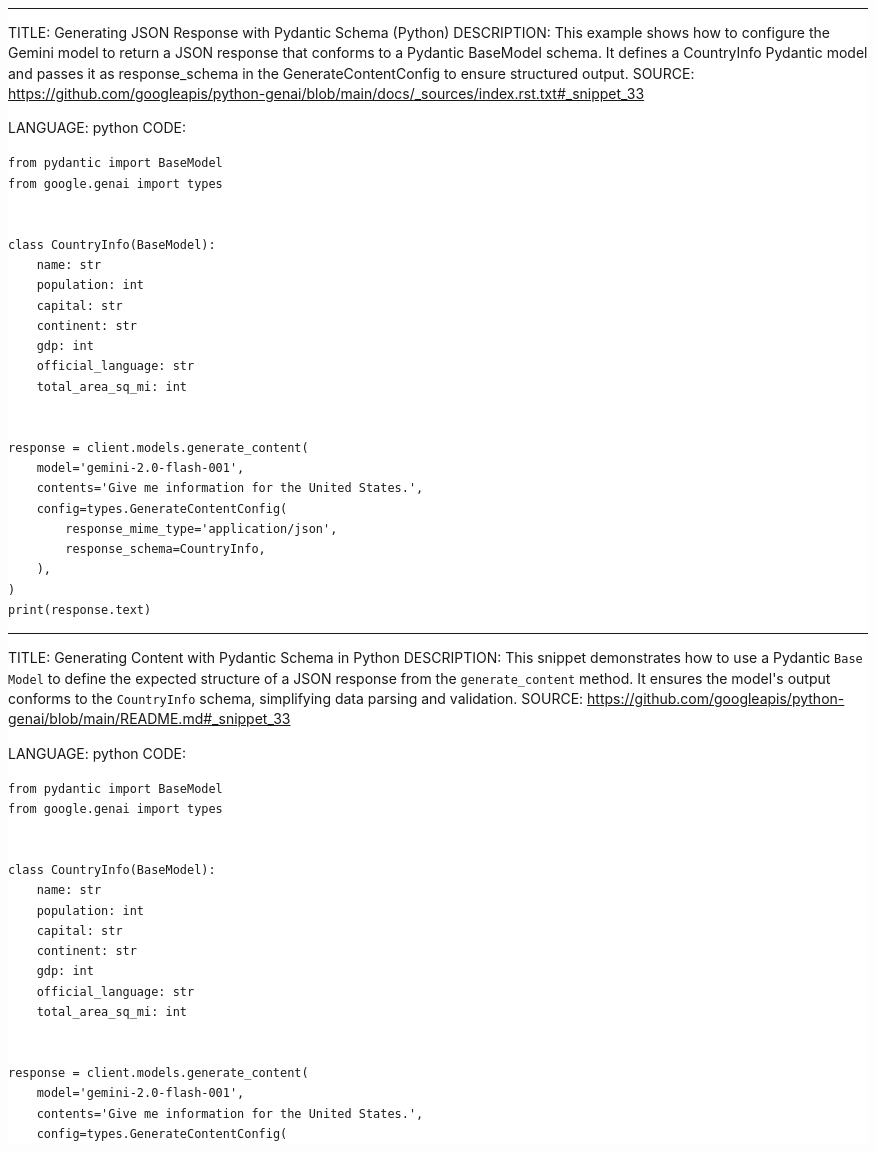 ----------------------------------------

TITLE: Generating JSON Response with Pydantic Schema (Python)
DESCRIPTION: This example shows how to configure the Gemini model to return a JSON response that conforms to a Pydantic BaseModel schema. It defines a CountryInfo Pydantic model and passes it as response_schema in the GenerateContentConfig to ensure structured output.
SOURCE: https://github.com/googleapis/python-genai/blob/main/docs/_sources/index.rst.txt#_snippet_33

LANGUAGE: python
CODE:
```
from pydantic import BaseModel
from google.genai import types


class CountryInfo(BaseModel):
    name: str
    population: int
    capital: str
    continent: str
    gdp: int
    official_language: str
    total_area_sq_mi: int


response = client.models.generate_content(
    model='gemini-2.0-flash-001',
    contents='Give me information for the United States.',
    config=types.GenerateContentConfig(
        response_mime_type='application/json',
        response_schema=CountryInfo,
    ),
)
print(response.text)
```

----------------------------------------

TITLE: Generating Content with Pydantic Schema in Python
DESCRIPTION: This snippet demonstrates how to use a Pydantic `BaseModel` to define the expected structure of a JSON response from the `generate_content` method. It ensures the model's output conforms to the `CountryInfo` schema, simplifying data parsing and validation.
SOURCE: https://github.com/googleapis/python-genai/blob/main/README.md#_snippet_33

LANGUAGE: python
CODE:
```
from pydantic import BaseModel
from google.genai import types


class CountryInfo(BaseModel):
    name: str
    population: int
    capital: str
    continent: str
    gdp: int
    official_language: str
    total_area_sq_mi: int


response = client.models.generate_content(
    model='gemini-2.0-flash-001',
    contents='Give me information for the United States.',
    config=types.GenerateContentConfig(
```